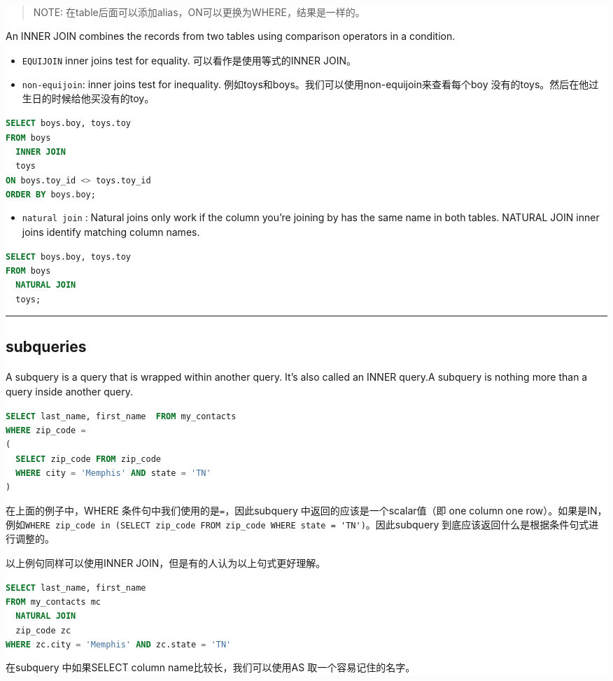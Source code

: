 > NOTE: 在table后面可以添加alias，ON可以更换为WHERE，结果是一样的。

An INNER JOIN combines the records from two tables using comparison operators in a condition.

- `EQUIJOIN` inner joins test for equality. 可以看作是使用等式的INNER JOIN。

- `non-equijoin`: inner joins test for inequality. 例如toys和boys。我们可以使用non-equijoin来查看每个boy 没有的toys。然后在他过生日的时候给他买没有的toy。

```sql
SELECT boys.boy, toys.toy  
FROM boys 
  INNER JOIN 
  toys  
ON boys.toy_id <> toys.toy_id  
ORDER BY boys.boy;
```

- `natural join` : Natural joins only work if the column you’re joining by has the same name in both tables. NATURAL JOIN inner joins identify matching column names.

```sql
SELECT boys.boy, toys.toy  
FROM boys 
  NATURAL JOIN
  toys;
```
---

## subqueries

A subquery is a query that is wrapped within another query. It’s also called an INNER query.A subquery is nothing more than a query inside another query.

```sql
SELECT last_name, first_name  FROM my_contacts 
WHERE zip_code =  
(
  SELECT zip_code FROM zip_code 
  WHERE city = 'Memphis' AND state = 'TN'
)
```
在上面的例子中，WHERE 条件句中我们使用的是`=`，因此subquery 中返回的应该是一个scalar值（即 one column one row）。如果是IN，例如`WHERE zip_code in (SELECT zip_code FROM zip_code WHERE state = 'TN')`。因此subquery 到底应该返回什么是根据条件句式进行调整的。

以上例句同样可以使用INNER JOIN，但是有的人认为以上句式更好理解。

```sql
SELECT last_name, first_name 
FROM my_contacts mc
  NATURAL JOIN 
  zip_code zc 
WHERE zc.city = 'Memphis' AND zc.state = 'TN'
```

在subquery 中如果SELECT column name比较长，我们可以使用AS 取一个容易记住的名字。
